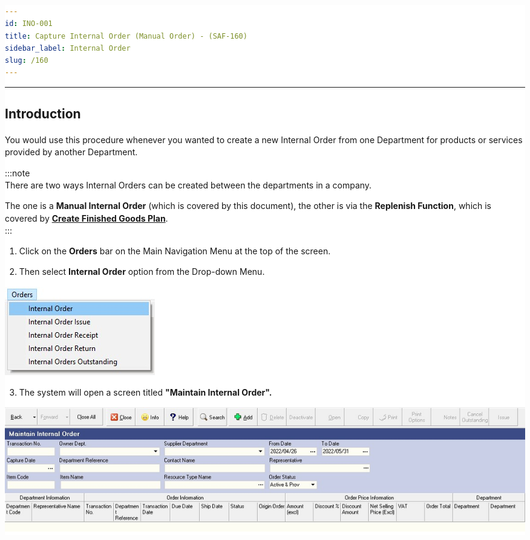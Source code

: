 ```yaml
---
id: INO-001
title: Capture Internal Order (Manual Order) - (SAF-160)
sidebar_label: Internal Order
slug: /160
---
```


___  
## Introduction  

You would use this procedure whenever you wanted to create a new
Internal Order from one Department for products or services provided by
another Department.  

:::note  
There are two ways Internal Orders can be created between the
departments in a company.  

The one is a **Manual Internal Order** (which is covered by this document), the other is via the **Replenish Function**, which is covered by
**[Create Finished Goods Plan](REP001)**.  
:::

1.  Click on the **Orders** bar on the Main Navigation Menu at the top
    of the screen.

2.  Then select **Internal Order** option from the Drop-down Menu.
	
![](../static/img/docs/INO-001/image1.jpg)  

3.  The system will open a screen titled **"Maintain Internal Order".**

![](../static/img/docs/INO-001/image2.jpg)  
